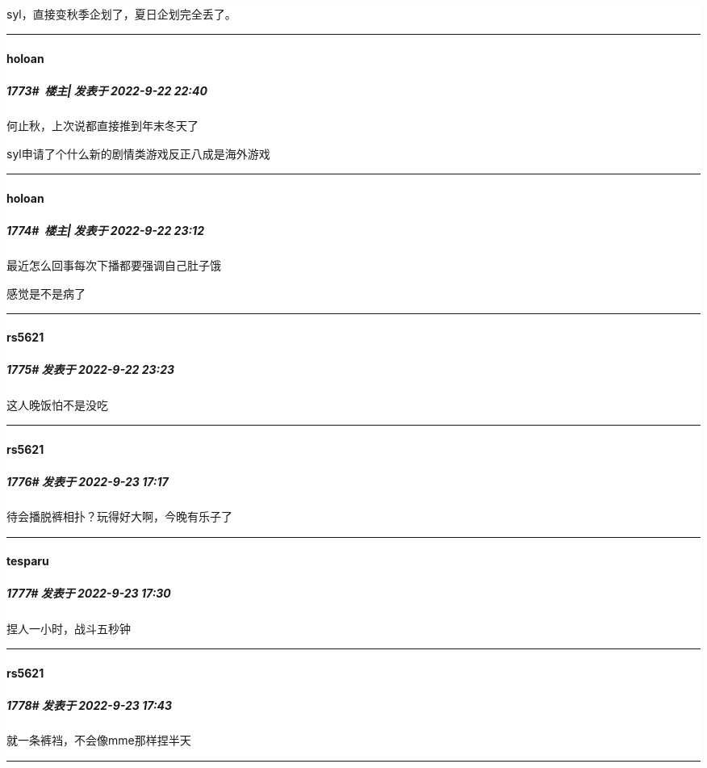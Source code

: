 syl，直接变秋季企划了，夏日企划完全丢了。

*****

####  holoan  
##### 1773#         楼主| 发表于 2022-9-22 22:40

何止秋，上次说都直接推到年末冬天了

syl申请了个什么新的剧情类游戏反正八成是海外游戏



*****

####  holoan  
##### 1774#         楼主| 发表于 2022-9-22 23:12

最近怎么回事每次下播都要强调自己肚子饿

感觉是不是病了 



*****

####  rs5621  
##### 1775#       发表于 2022-9-22 23:23

这人晚饭怕不是没吃



*****

####  rs5621  
##### 1776#       发表于 2022-9-23 17:17

待会播脱裤相扑？玩得好大啊，今晚有乐子了



*****

####  tesparu  
##### 1777#       发表于 2022-9-23 17:30

捏人一小时，战斗五秒钟



*****

####  rs5621  
##### 1778#       发表于 2022-9-23 17:43

就一条裤裆，不会像mme那样捏半天



*****
